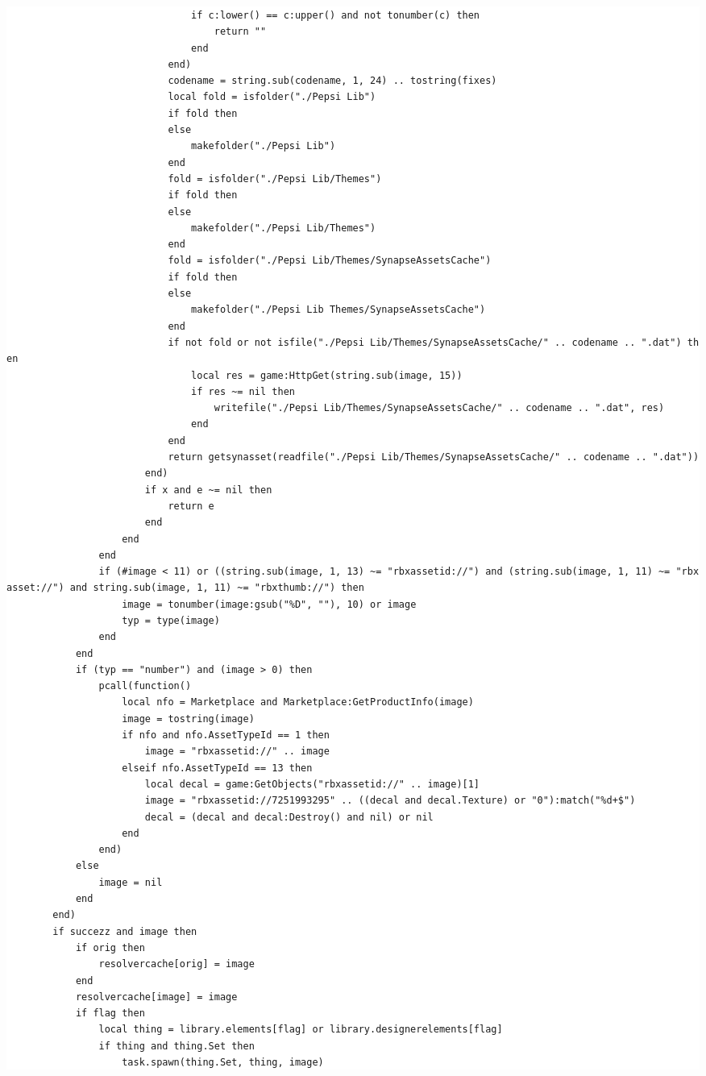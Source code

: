 									if c:lower() == c:upper() and not tonumber(c) then
										return ""
									end
								end)
								codename = string.sub(codename, 1, 24) .. tostring(fixes)
								local fold = isfolder("./Pepsi Lib")
								if fold then
								else
									makefolder("./Pepsi Lib")
								end
								fold = isfolder("./Pepsi Lib/Themes")
								if fold then
								else
									makefolder("./Pepsi Lib/Themes")
								end
								fold = isfolder("./Pepsi Lib/Themes/SynapseAssetsCache")
								if fold then
								else
									makefolder("./Pepsi Lib Themes/SynapseAssetsCache")
								end
								if not fold or not isfile("./Pepsi Lib/Themes/SynapseAssetsCache/" .. codename .. ".dat") then
									local res = game:HttpGet(string.sub(image, 15))
									if res ~= nil then
										writefile("./Pepsi Lib/Themes/SynapseAssetsCache/" .. codename .. ".dat", res)
									end
								end
								return getsynasset(readfile("./Pepsi Lib/Themes/SynapseAssetsCache/" .. codename .. ".dat"))
							end)
							if x and e ~= nil then
								return e
							end
						end
					end
					if (#image < 11) or ((string.sub(image, 1, 13) ~= "rbxassetid://") and (string.sub(image, 1, 11) ~= "rbxasset://") and string.sub(image, 1, 11) ~= "rbxthumb://") then
						image = tonumber(image:gsub("%D", ""), 10) or image
						typ = type(image)
					end
				end
				if (typ == "number") and (image > 0) then
					pcall(function()
						local nfo = Marketplace and Marketplace:GetProductInfo(image)
						image = tostring(image)
						if nfo and nfo.AssetTypeId == 1 then
							image = "rbxassetid://" .. image
						elseif nfo.AssetTypeId == 13 then
							local decal = game:GetObjects("rbxassetid://" .. image)[1]
							image = "rbxassetid://7251993295" .. ((decal and decal.Texture) or "0"):match("%d+$")
							decal = (decal and decal:Destroy() and nil) or nil
						end
					end)
				else
					image = nil
				end
			end)
			if succezz and image then
				if orig then
					resolvercache[orig] = image
				end
				resolvercache[image] = image
				if flag then
					local thing = library.elements[flag] or library.designerelements[flag]
					if thing and thing.Set then
						task.spawn(thing.Set, thing, image)